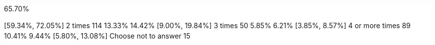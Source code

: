 65.70%
</td>
<td style="text-align:left;">
[59.34%, 72.05%]
</td>
</tr>
<tr>
<td style="text-align:left;">
2 times
</td>
<td style="text-align:right;">
114
</td>
<td style="text-align:left;">
13.33%
</td>
<td style="text-align:left;">
14.42%
</td>
<td style="text-align:left;">
[9.00%, 19.84%]
</td>
</tr>
<tr>
<td style="text-align:left;">
3 times
</td>
<td style="text-align:right;">
50
</td>
<td style="text-align:left;">
5.85%
</td>
<td style="text-align:left;">
6.21%
</td>
<td style="text-align:left;">
[3.85%, 8.57%]
</td>
</tr>
<tr>
<td style="text-align:left;">
4 or more times
</td>
<td style="text-align:right;">
89
</td>
<td style="text-align:left;">
10.41%
</td>
<td style="text-align:left;">
9.44%
</td>
<td style="text-align:left;">
[5.80%, 13.08%]
</td>
</tr>
<tr>
<td style="text-align:left;">
Choose not to answer
</td>
<td style="text-align:right;">
15
</td>